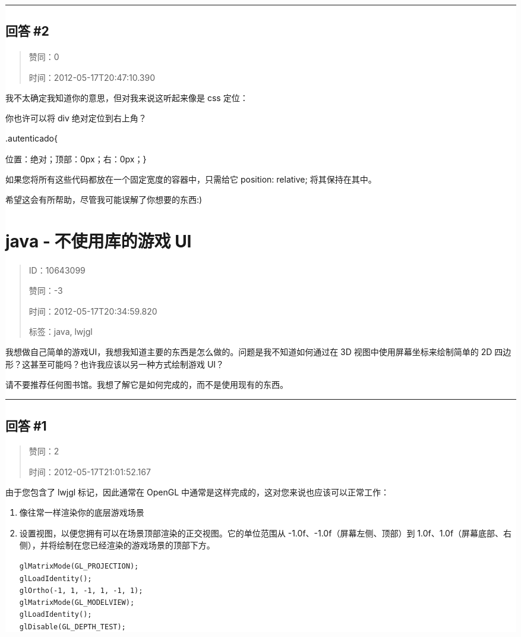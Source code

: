* * *

## 回答 #2

> 赞同：0
> 
> 时间：2012-05-17T20:47:10.390

我不太确定我知道你的意思，但对我来说这听起来像是 css 定位：

你也许可以将 div 绝对定位到右上角？

.autenticado{

位置：绝对；顶部：0px；右：0px；}

如果您将所有这些代码都放在一个固定宽度的容器中，只需给它 position: relative; 将其保持在其中。

希望这会有所帮助，尽管我可能误解了你想要的东西:)

# java - 不使用库的游戏 UI

> ID：10643099
> 
> 赞同：-3
> 
> 时间：2012-05-17T20:34:59.820
> 
> 标签：java, lwjgl

我想做自己简单的游戏UI，我想我知道主要的东西是怎么做的。问题是我不知道如何通过在 3D 视图中使用屏幕坐标来绘制简单的 2D 四边形？这甚至可能吗？也许我应该以另一种方式绘制游戏 UI？

请不要推荐任何图书馆。我想了解它是如何完成的，而不是使用现有的东西。

* * *

## 回答 #1

> 赞同：2
> 
> 时间：2012-05-17T21:01:52.167

由于您包含了 lwjgl 标记，因此通常在 OpenGL 中通常是这样完成的，这对您来说也应该可以正常工作：

1.  像往常一样渲染你的底层游戏场景
2.  设置视图，以便您拥有可以在场景顶部渲染的正交视图。它的单位范围从 -1.0f、-1.0f（屏幕左侧、顶部）到 1.0f、1.0f（屏幕底部、右侧），并将绘制在您已经渲染的游戏场景的顶部下方。

    ```
    glMatrixMode(GL_PROJECTION);
    glLoadIdentity();
    glOrtho(-1, 1, -1, 1, -1, 1);
    glMatrixMode(GL_MODELVIEW);
    glLoadIdentity();
    glDisable(GL_DEPTH_TEST); 
    ```
